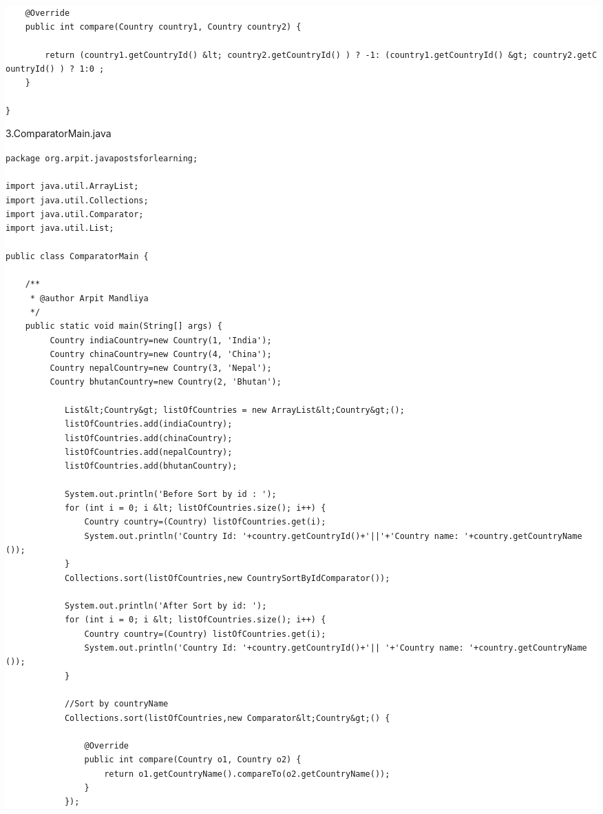 	    @Override
	    public int compare(Country country1, Country country2) {
	
	        return (country1.getCountryId() &lt; country2.getCountryId() ) ? -1: (country1.getCountryId() &gt; country2.getCountryId() ) ? 1:0 ;
	    }
	
	}

3.ComparatorMain.java

	package org.arpit.javapostsforlearning;
	
	import java.util.ArrayList;
	import java.util.Collections;
	import java.util.Comparator;
	import java.util.List;
	
	public class ComparatorMain {
	
		/**
		 * @author Arpit Mandliya
		 */
		public static void main(String[] args) {
			 Country indiaCountry=new Country(1, 'India');
			 Country chinaCountry=new Country(4, 'China');
			 Country nepalCountry=new Country(3, 'Nepal');
			 Country bhutanCountry=new Country(2, 'Bhutan');
	
		        List&lt;Country&gt; listOfCountries = new ArrayList&lt;Country&gt;();
		        listOfCountries.add(indiaCountry);
		        listOfCountries.add(chinaCountry);
		        listOfCountries.add(nepalCountry);
		        listOfCountries.add(bhutanCountry);
	
		        System.out.println('Before Sort by id : ');
		        for (int i = 0; i &lt; listOfCountries.size(); i++) {
					Country country=(Country) listOfCountries.get(i);
					System.out.println('Country Id: '+country.getCountryId()+'||'+'Country name: '+country.getCountryName());
				}
		        Collections.sort(listOfCountries,new CountrySortByIdComparator());
	
		        System.out.println('After Sort by id: ');
		        for (int i = 0; i &lt; listOfCountries.size(); i++) {
					Country country=(Country) listOfCountries.get(i);
					System.out.println('Country Id: '+country.getCountryId()+'|| '+'Country name: '+country.getCountryName());
				}
	
		        //Sort by countryName
		        Collections.sort(listOfCountries,new Comparator&lt;Country&gt;() {
	
					@Override
					public int compare(Country o1, Country o2) {
						return o1.getCountryName().compareTo(o2.getCountryName());
					}
				});
	